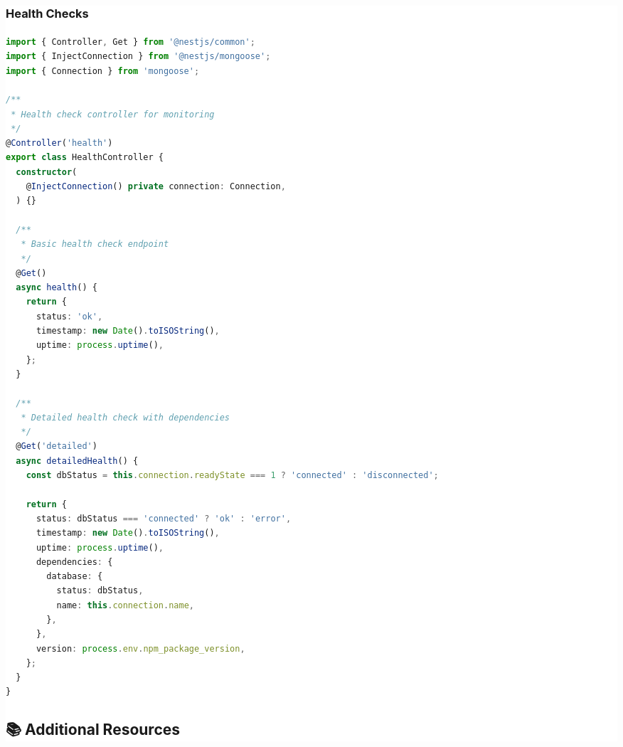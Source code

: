 ### Health Checks

```typescript
import { Controller, Get } from '@nestjs/common';
import { InjectConnection } from '@nestjs/mongoose';
import { Connection } from 'mongoose';

/**
 * Health check controller for monitoring
 */
@Controller('health')
export class HealthController {
  constructor(
    @InjectConnection() private connection: Connection,
  ) {}

  /**
   * Basic health check endpoint
   */
  @Get()
  async health() {
    return {
      status: 'ok',
      timestamp: new Date().toISOString(),
      uptime: process.uptime(),
    };
  }

  /**
   * Detailed health check with dependencies
   */
  @Get('detailed')
  async detailedHealth() {
    const dbStatus = this.connection.readyState === 1 ? 'connected' : 'disconnected';
    
    return {
      status: dbStatus === 'connected' ? 'ok' : 'error',
      timestamp: new Date().toISOString(),
      uptime: process.uptime(),
      dependencies: {
        database: {
          status: dbStatus,
          name: this.connection.name,
        },
      },
      version: process.env.npm_package_version,
    };
  }
}
```

## 📚 Additional Resources
